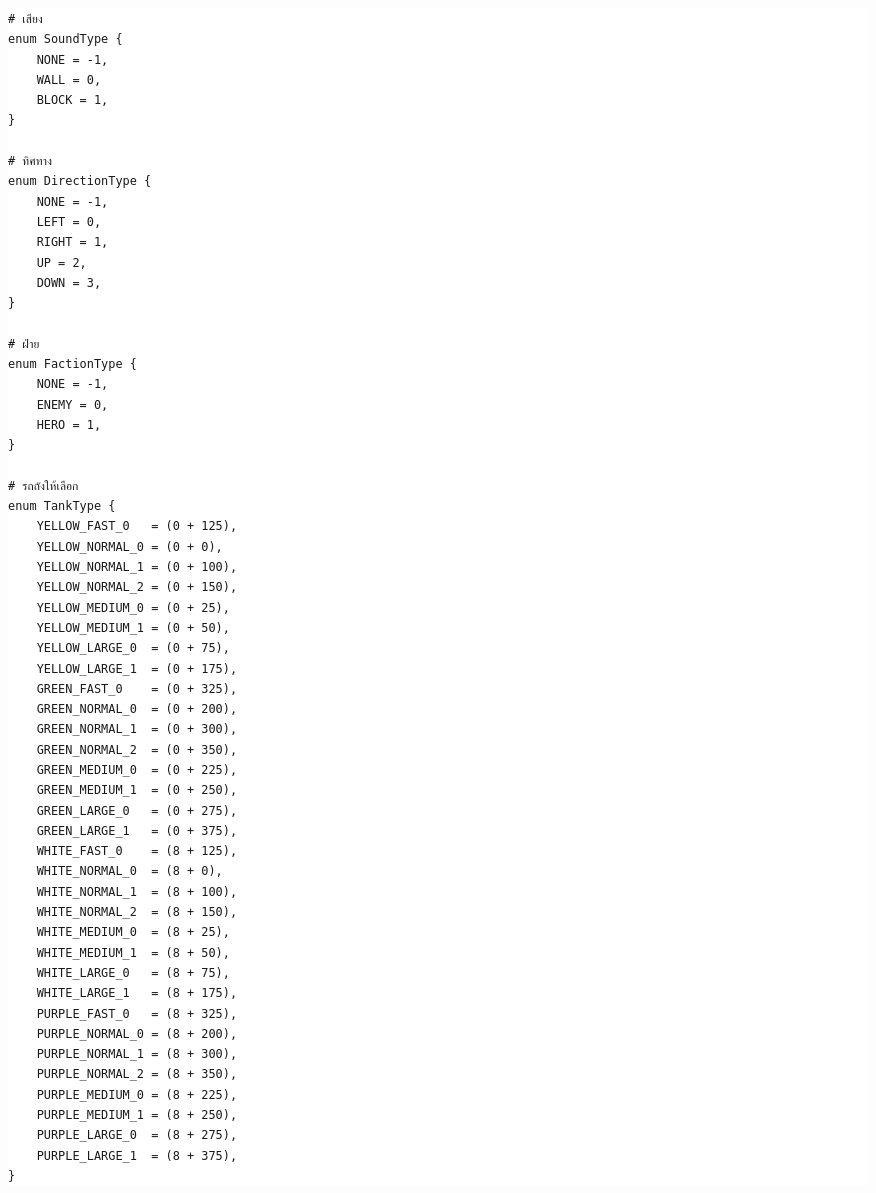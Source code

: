     # เสียง
    enum SoundType {
        NONE = -1,
        WALL = 0,
        BLOCK = 1,
    }

    # ทิศทาง
    enum DirectionType {
        NONE = -1,
        LEFT = 0,
        RIGHT = 1,
        UP = 2,
        DOWN = 3,
    }

    # ฝ่าย
    enum FactionType {
        NONE = -1,
        ENEMY = 0,
        HERO = 1,
    }

    # รถถังให้เลือก
    enum TankType {
        YELLOW_FAST_0   = (0 + 125),
        YELLOW_NORMAL_0 = (0 + 0),
        YELLOW_NORMAL_1 = (0 + 100),
        YELLOW_NORMAL_2 = (0 + 150),
        YELLOW_MEDIUM_0 = (0 + 25),
        YELLOW_MEDIUM_1 = (0 + 50),
        YELLOW_LARGE_0  = (0 + 75),
        YELLOW_LARGE_1  = (0 + 175),
        GREEN_FAST_0    = (0 + 325),
        GREEN_NORMAL_0  = (0 + 200),
        GREEN_NORMAL_1  = (0 + 300),
        GREEN_NORMAL_2  = (0 + 350),
        GREEN_MEDIUM_0  = (0 + 225),
        GREEN_MEDIUM_1  = (0 + 250),
        GREEN_LARGE_0   = (0 + 275),
        GREEN_LARGE_1   = (0 + 375),
        WHITE_FAST_0    = (8 + 125),
        WHITE_NORMAL_0  = (8 + 0),
        WHITE_NORMAL_1  = (8 + 100),
        WHITE_NORMAL_2  = (8 + 150),
        WHITE_MEDIUM_0  = (8 + 25),
        WHITE_MEDIUM_1  = (8 + 50),
        WHITE_LARGE_0   = (8 + 75),
        WHITE_LARGE_1   = (8 + 175),
        PURPLE_FAST_0   = (8 + 325),
        PURPLE_NORMAL_0 = (8 + 200),
        PURPLE_NORMAL_1 = (8 + 300),
        PURPLE_NORMAL_2 = (8 + 350),
        PURPLE_MEDIUM_0 = (8 + 225),
        PURPLE_MEDIUM_1 = (8 + 250),
        PURPLE_LARGE_0  = (8 + 275),
        PURPLE_LARGE_1  = (8 + 375),
    }
